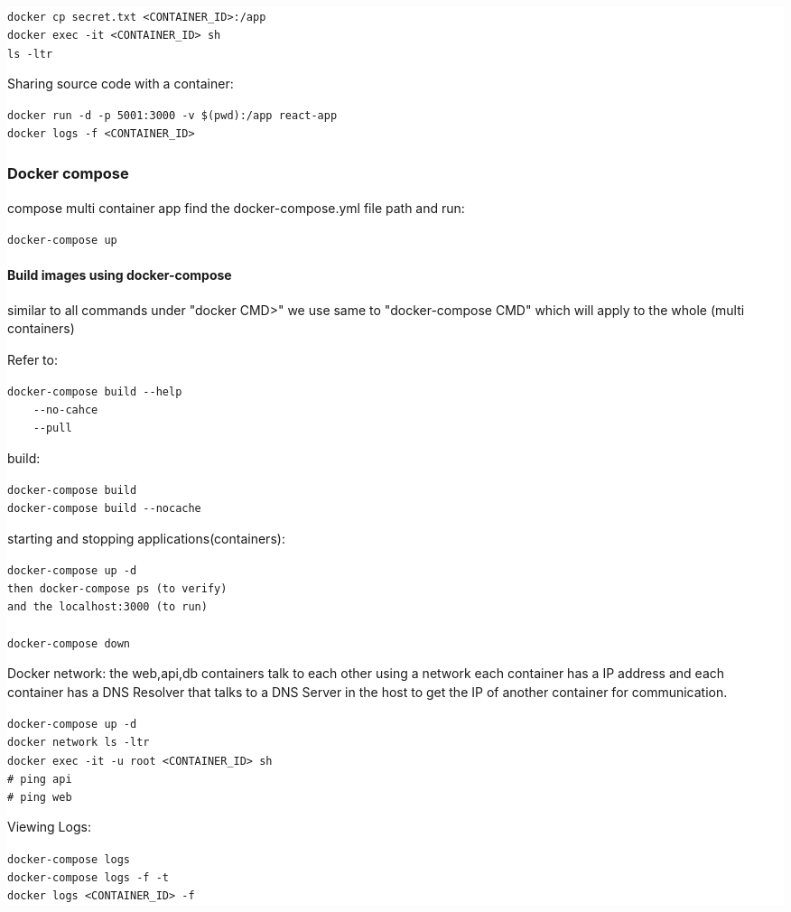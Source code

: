 ````
docker cp secret.txt <CONTAINER_ID>:/app
docker exec -it <CONTAINER_ID> sh
ls -ltr
````
Sharing source code with a container:
````
docker run -d -p 5001:3000 -v $(pwd):/app react-app
docker logs -f <CONTAINER_ID>
````

### Docker compose
compose multi container app
find the docker-compose.yml file path and run:
````
docker-compose up
````

#### Build images using docker-compose 
similar to all commands under "docker CMD>" we use same to "docker-compose CMD" which will apply to the whole (multi containers)

Refer to:
````
docker-compose build --help
    --no-cahce
    --pull
````
build:
````
docker-compose build
docker-compose build --nocache
````
starting and stopping applications(containers):
````
docker-compose up -d
then docker-compose ps (to verify)
and the localhost:3000 (to run)

docker-compose down
````
Docker network:
the web,api,db containers talk to each other using a network
each container has a IP address
and each container has a DNS Resolver that talks to a DNS Server in the host to get the IP of another container for communication. 
````
docker-compose up -d
docker network ls -ltr
docker exec -it -u root <CONTAINER_ID> sh
# ping api
# ping web
````
Viewing Logs:
````
docker-compose logs
docker-compose logs -f -t
docker logs <CONTAINER_ID> -f
````
